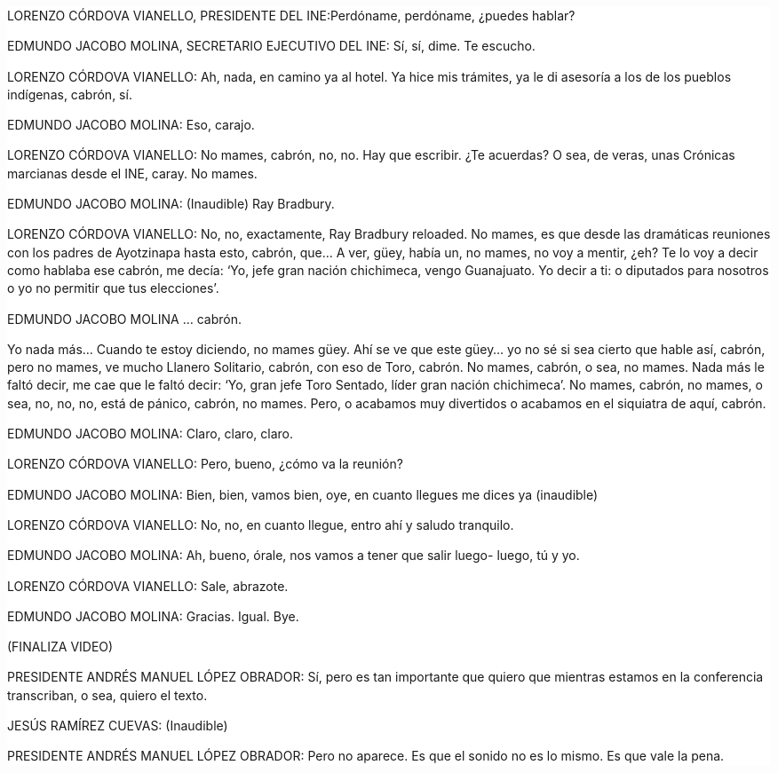 LORENZO CÓRDOVA VIANELLO, PRESIDENTE DEL INE:Perdóname, perdóname, ¿puedes
hablar?

EDMUNDO JACOBO MOLINA, SECRETARIO EJECUTIVO DEL INE: Sí, sí, dime. Te escucho.

LORENZO CÓRDOVA VIANELLO: Ah, nada, en camino ya al hotel. Ya hice mis
trámites, ya le di asesoría a los de los pueblos indígenas, cabrón, sí.

EDMUNDO JACOBO MOLINA: Eso, carajo.

LORENZO CÓRDOVA VIANELLO: No mames, cabrón, no, no. Hay que escribir. ¿Te
acuerdas? O sea, de veras, unas Crónicas marcianas desde el INE, caray. No
mames.

EDMUNDO JACOBO MOLINA: (Inaudible) Ray Bradbury.

LORENZO CÓRDOVA VIANELLO: No, no, exactamente, Ray Bradbury reloaded. No
mames, es que desde las dramáticas reuniones con los padres de Ayotzinapa
hasta esto, cabrón, que... A ver, güey, había un, no mames, no voy a mentir,
¿eh? Te lo voy a decir como hablaba ese cabrón, me decía: ‘Yo, jefe gran
nación chichimeca, vengo Guanajuato. Yo decir a ti: o diputados para nosotros
o yo no permitir que tus elecciones’.

EDMUNDO JACOBO MOLINA … cabrón.

Yo nada más… Cuando te estoy diciendo, no mames güey. Ahí se ve que este güey…
yo no sé si sea cierto que hable así, cabrón, pero no mames, ve mucho Llanero
Solitario, cabrón, con eso de Toro, cabrón. No mames, cabrón, o sea, no mames.
Nada más le faltó decir, me cae que le faltó decir: ‘Yo, gran jefe Toro
Sentado, líder gran nación chichimeca’. No mames, cabrón, no mames, o sea, no,
no, no, está de pánico, cabrón, no mames. Pero, o acabamos muy divertidos o
acabamos en el siquiatra de aquí, cabrón.

EDMUNDO JACOBO MOLINA: Claro, claro, claro.

LORENZO CÓRDOVA VIANELLO: Pero, bueno, ¿cómo va la reunión?

EDMUNDO JACOBO MOLINA: Bien, bien, vamos bien, oye, en cuanto llegues me dices
ya (inaudible)

LORENZO CÓRDOVA VIANELLO: No, no, en cuanto llegue, entro ahí y saludo
tranquilo.

EDMUNDO JACOBO MOLINA: Ah, bueno, órale, nos vamos a tener que salir luego-
luego, tú y yo.

LORENZO CÓRDOVA VIANELLO: Sale, abrazote.

EDMUNDO JACOBO MOLINA: Gracias. Igual. Bye.

(FINALIZA VIDEO)

PRESIDENTE ANDRÉS MANUEL LÓPEZ OBRADOR: Sí, pero es tan importante que quiero
que mientras estamos en la conferencia transcriban, o sea, quiero el texto.

JESÚS RAMÍREZ CUEVAS: (Inaudible)

PRESIDENTE ANDRÉS MANUEL LÓPEZ OBRADOR: Pero no aparece. Es que el sonido no
es lo mismo. Es que vale la pena.
